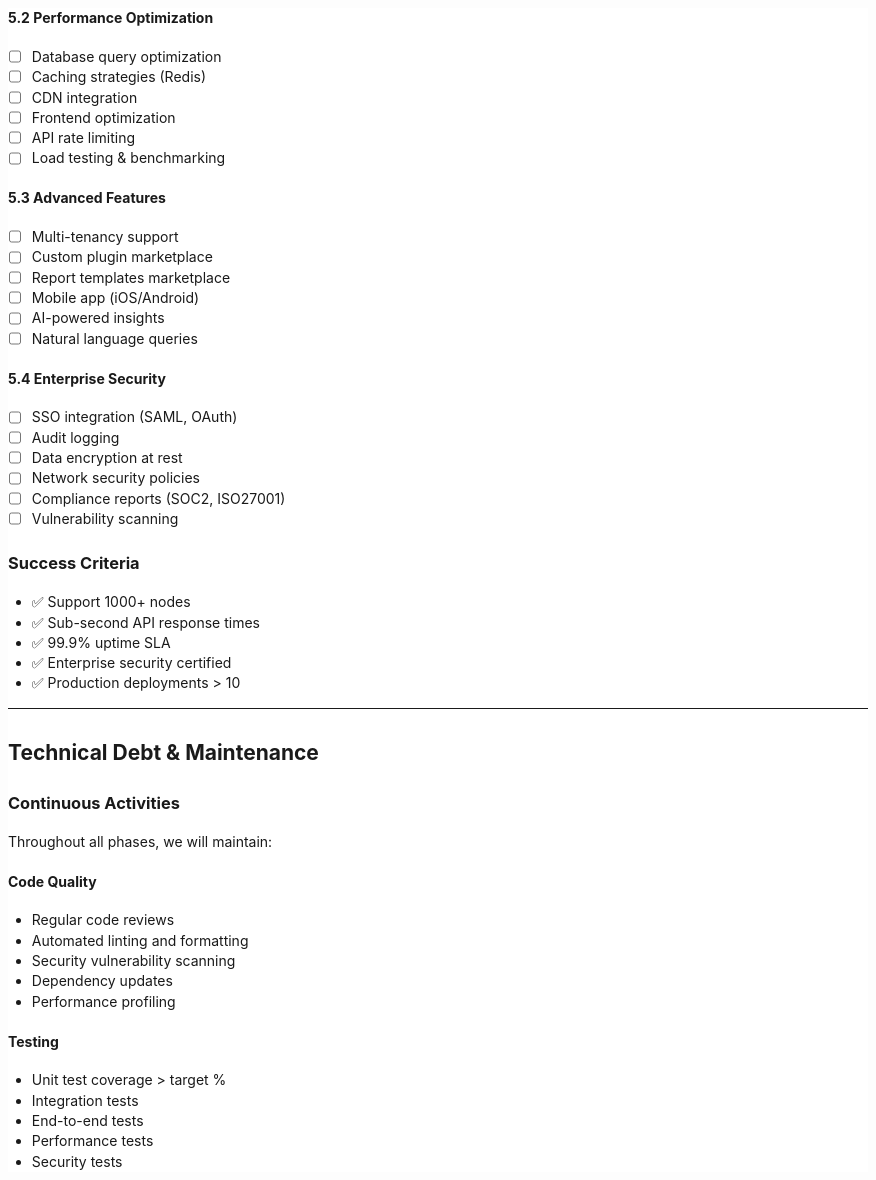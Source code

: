 #### 5.2 Performance Optimization
- [ ] Database query optimization
- [ ] Caching strategies (Redis)
- [ ] CDN integration
- [ ] Frontend optimization
- [ ] API rate limiting
- [ ] Load testing & benchmarking

#### 5.3 Advanced Features
- [ ] Multi-tenancy support
- [ ] Custom plugin marketplace
- [ ] Report templates marketplace
- [ ] Mobile app (iOS/Android)
- [ ] AI-powered insights
- [ ] Natural language queries

#### 5.4 Enterprise Security
- [ ] SSO integration (SAML, OAuth)
- [ ] Audit logging
- [ ] Data encryption at rest
- [ ] Network security policies
- [ ] Compliance reports (SOC2, ISO27001)
- [ ] Vulnerability scanning

### Success Criteria

- ✅ Support 1000+ nodes
- ✅ Sub-second API response times
- ✅ 99.9% uptime SLA
- ✅ Enterprise security certified
- ✅ Production deployments > 10

---

## Technical Debt & Maintenance

### Continuous Activities

Throughout all phases, we will maintain:

#### Code Quality
- Regular code reviews
- Automated linting and formatting
- Security vulnerability scanning
- Dependency updates
- Performance profiling

#### Testing
- Unit test coverage > target %
- Integration tests
- End-to-end tests
- Performance tests
- Security tests
